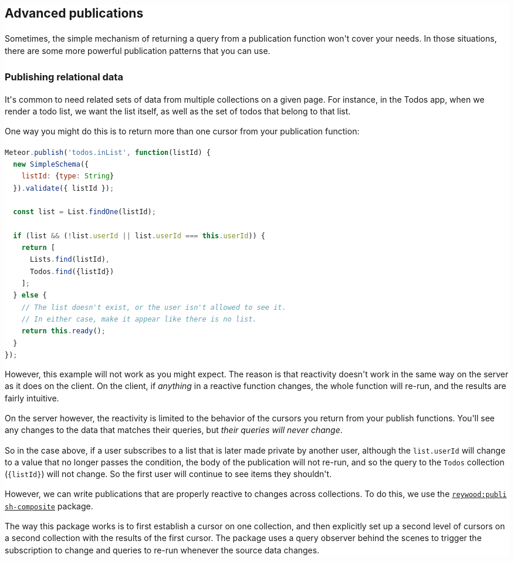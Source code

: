 <h2 id="advanced-publications">Advanced publications</h2>

Sometimes, the simple mechanism of returning a query from a publication function won't cover your needs. In those situations, there are some more powerful publication patterns that you can use.

<h3 id="publishing-relations">Publishing relational data</h3>

It's common to need related sets of data from multiple collections on a given page. For instance, in the Todos app, when we render a todo list, we want the list itself, as well as the set of todos that belong to that list.

One way you might do this is to return more than one cursor from your publication function:

```js
Meteor.publish('todos.inList', function(listId) {
  new SimpleSchema({
    listId: {type: String}
  }).validate({ listId });

  const list = List.findOne(listId);

  if (list && (!list.userId || list.userId === this.userId)) {
    return [
      Lists.find(listId),
      Todos.find({listId})
    ];
  } else {
    // The list doesn't exist, or the user isn't allowed to see it.
    // In either case, make it appear like there is no list.
    return this.ready();
  }
});
```

However, this example will not work as you might expect. The reason is that reactivity doesn't work in the same way on the server as it does on the client. On the client, if *anything* in a reactive function changes, the whole function will re-run, and the results are fairly intuitive.

On the server however, the reactivity is limited to the behavior of the cursors you return from your publish functions. You'll see any changes to the data that matches their queries, but *their queries will never change*.

So in the case above, if a user subscribes to a list that is later made private by another user, although the `list.userId` will change to a value that no longer passes the condition, the body of the publication will not re-run, and so the query to the `Todos` collection (`{listId}`) will not change. So the first user will continue to see items they shouldn't.

However, we can write publications that are properly reactive to changes across collections. To do this, we use the [`reywood:publish-composite`](https://atmospherejs.com/reywood/publish-composite) package.

The way this package works is to first establish a cursor on one collection, and then explicitly set up a second level of cursors on a second collection with the results of the first cursor. The package uses a query observer behind the scenes to trigger the subscription to change and queries to re-run whenever the source data changes.
